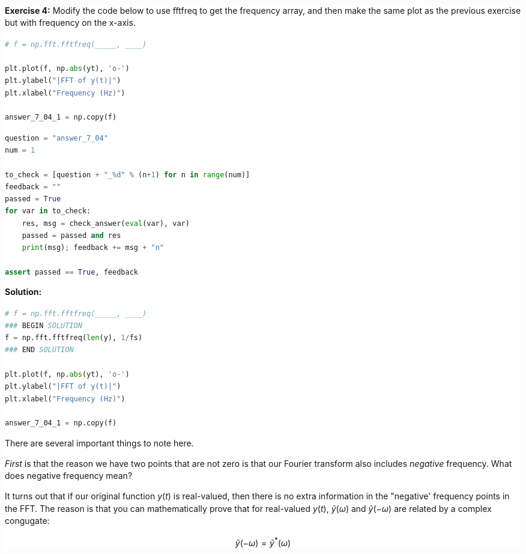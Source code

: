 **Exercise 4:** Modify the code below to use fftfreq to get the frequency array, and then make the same plot as the previous exercise but with frequency on the x-axis.


```python
# f = np.fft.fftfreq(_____, ____)

plt.plot(f, np.abs(yt), 'o-')
plt.ylabel("|FFT of y(t)|")
plt.xlabel("Frequency (Hz)")

answer_7_04_1 = np.copy(f)
```

```python
question = "answer_7_04"
num = 1

to_check = [question + "_%d" % (n+1) for n in range(num)]
feedback = ""
passed = True
for var in to_check:
    res, msg = check_answer(eval(var), var)
    passed = passed and res
    print(msg); feedback += msg + "n"

assert passed == True, feedback
```

**Solution:**
``` python tags=["hide-input"] 
# f = np.fft.fftfreq(_____, ____)
### BEGIN SOLUTION
f = np.fft.fftfreq(len(y), 1/fs)
### END SOLUTION

plt.plot(f, np.abs(yt), 'o-')
plt.ylabel("|FFT of y(t)|")
plt.xlabel("Frequency (Hz)")

answer_7_04_1 = np.copy(f)
```


There are several important things to note here. 

_First_ is that the reason we have two points that are not zero is that our Fourier transform also includes _negative_ frequency. What does negative frequency mean? 

It turns out that if our original function $y(t)$ is real-valued, then there is no extra information in the "negative' frequency points in the FFT. The reason is that you can mathematically prove that for real-valued $y(t)$, $\tilde y(\omega)$ and $\tilde y(-\omega)$ are related by a complex congugate:

$$
\tilde y(-\omega) = \tilde y^*(\omega)
$$

